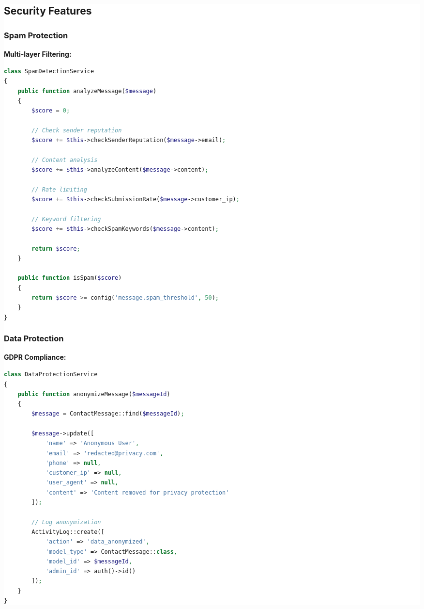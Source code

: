 ## Security Features

### Spam Protection

**Multi-layer Filtering:**
```php
class SpamDetectionService
{
    public function analyzeMessage($message)
    {
        $score = 0;
        
        // Check sender reputation
        $score += $this->checkSenderReputation($message->email);
        
        // Content analysis
        $score += $this->analyzeContent($message->content);
        
        // Rate limiting
        $score += $this->checkSubmissionRate($message->customer_ip);
        
        // Keyword filtering
        $score += $this->checkSpamKeywords($message->content);
        
        return $score;
    }
    
    public function isSpam($score)
    {
        return $score >= config('message.spam_threshold', 50);
    }
}
```

### Data Protection

**GDPR Compliance:**
```php
class DataProtectionService
{
    public function anonymizeMessage($messageId)
    {
        $message = ContactMessage::find($messageId);
        
        $message->update([
            'name' => 'Anonymous User',
            'email' => 'redacted@privacy.com',
            'phone' => null,
            'customer_ip' => null,
            'user_agent' => null,
            'content' => 'Content removed for privacy protection'
        ]);
        
        // Log anonymization
        ActivityLog::create([
            'action' => 'data_anonymized',
            'model_type' => ContactMessage::class,
            'model_id' => $messageId,
            'admin_id' => auth()->id()
        ]);
    }
}
```
